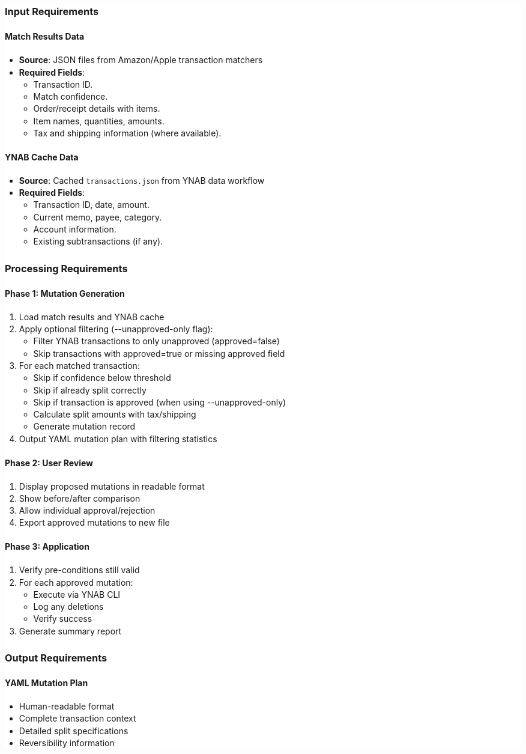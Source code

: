 ### Input Requirements

#### Match Results Data
- **Source**: JSON files from Amazon/Apple transaction matchers
- **Required Fields**:
  - Transaction ID.
  - Match confidence.
  - Order/receipt details with items.
  - Item names, quantities, amounts.
  - Tax and shipping information (where available).

#### YNAB Cache Data  
- **Source**: Cached `transactions.json` from YNAB data workflow
- **Required Fields**:
  - Transaction ID, date, amount.
  - Current memo, payee, category.
  - Account information.
  - Existing subtransactions (if any).

### Processing Requirements

#### Phase 1: Mutation Generation
1. Load match results and YNAB cache
2. Apply optional filtering (--unapproved-only flag):
   - Filter YNAB transactions to only unapproved (approved=false)
   - Skip transactions with approved=true or missing approved field
3. For each matched transaction:
   - Skip if confidence below threshold
   - Skip if already split correctly
   - Skip if transaction is approved (when using --unapproved-only)
   - Calculate split amounts with tax/shipping
   - Generate mutation record
4. Output YAML mutation plan with filtering statistics

#### Phase 2: User Review
1. Display proposed mutations in readable format
2. Show before/after comparison
3. Allow individual approval/rejection
4. Export approved mutations to new file

#### Phase 3: Application
1. Verify pre-conditions still valid
2. For each approved mutation:
   - Execute via YNAB CLI
   - Log any deletions
   - Verify success
3. Generate summary report

### Output Requirements

#### YAML Mutation Plan
- Human-readable format
- Complete transaction context
- Detailed split specifications
- Reversibility information
